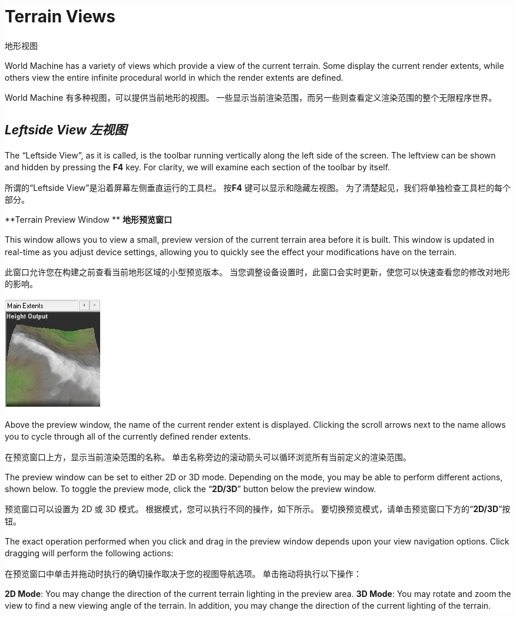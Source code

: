 # Terrain Views

地形视图

World Machine has a variety of views which provide a view of the current terrain. Some display the current render extents, while others view the entire infinite procedural world in which the render extents are defined.

World Machine 有多种视图，可以提供当前地形的视图。 一些显示当前渲染范围，而另一些则查看定义渲染范围的整个无限程序世界。

## *Leftside View* *左视图*

The “Leftside View”, as it is called, is the toolbar running vertically along the left side of the screen. The leftview can be shown and hidden by pressing the **F4** key. For clarity, we will examine each section of the toolbar by itself.

所谓的“Leftside View”是沿着屏幕左侧垂直运行的工具栏。 按**F4** 键可以显示和隐藏左视图。 为了清楚起见，我们将单独检查工具栏的每个部分。

**Terrain Preview Window ** **地形预览窗口**

This window allows you to view a small, preview version of the current terrain area before it is built. This window is updated in real-time as you adjust device settings, allowing you to quickly see the effect your modifications have on the terrain.

此窗口允许您在构建之前查看当前地形区域的小型预览版本。 当您调整设备设置时，此窗口会实时更新，使您可以快速查看您的修改对地形的影响。

![img](.\Image\Terrain-Preview-Window.png)

Above the preview window, the name of the current render extent is displayed. Clicking the scroll arrows next to the name allows you to cycle through all of the currently defined render extents.

在预览窗口上方，显示当前渲染范围的名称。 单击名称旁边的滚动箭头可以循环浏览所有当前定义的渲染范围。

The preview window can be set to either 2D or 3D mode. Depending on the mode, you may be able to perform different actions, shown below. To toggle the preview mode, click the “**2D/3D**” button below the preview window.

预览窗口可以设置为 2D 或 3D 模式。 根据模式，您可以执行不同的操作，如下所示。 要切换预览模式，请单击预览窗口下方的“**2D/3D**”按钮。

The exact operation performed when you click and drag in the preview window depends upon your view navigation options. Click dragging will perform the following actions:

在预览窗口中单击并拖动时执行的确切操作取决于您的视图导航选项。 单击拖动将执行以下操作：

**2D Mode**: You may change the direction of the current terrain lighting in the preview area. **3D Mode**: You may rotate and zoom the view to find a new viewing angle of the terrain. In addition, you may change the direction of the current lighting of the terrain.
